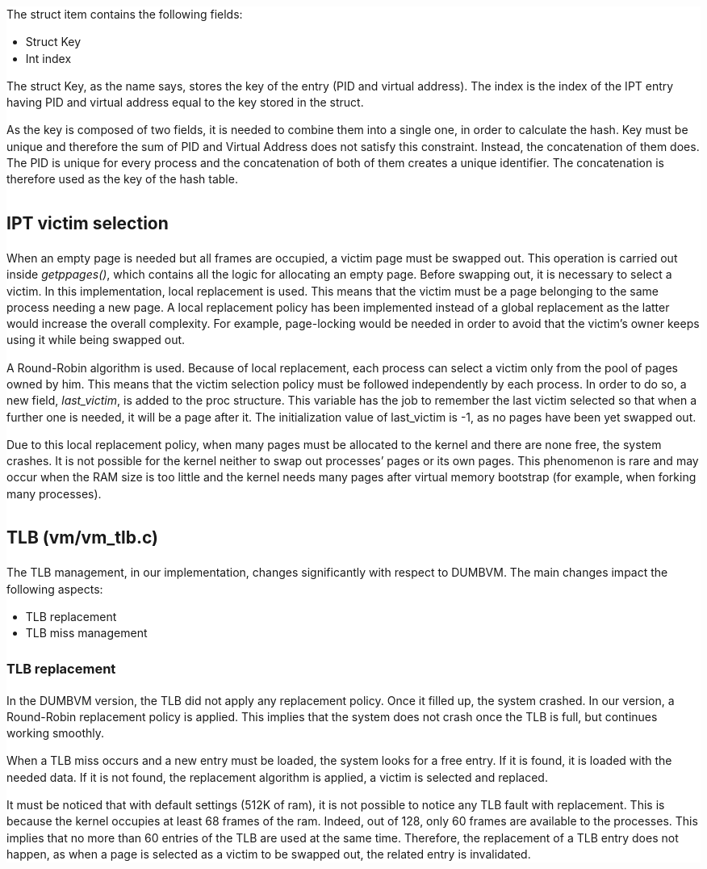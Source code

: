 The struct item contains the following fields:

- Struct Key
- Int index

The struct Key, as the name says, stores the key of the entry (PID and virtual address). The index is the index of the IPT entry having PID and virtual address equal to the key stored in the struct. 

As the key is composed of two fields, it is needed to combine them into a single one, in order to calculate the hash. Key must be unique and therefore the sum of PID and Virtual Address does not satisfy this constraint. Instead, the concatenation of them does. The PID is unique for every process and the concatenation of both of them creates a unique identifier. The concatenation is therefore used as the key of the hash table.
## **IPT victim selection**
When an empty page is needed but all frames are occupied, a victim page must be swapped out. This operation is carried out inside *getppages()*, which contains all the logic for allocating an empty page. Before swapping out, it is necessary to select a victim. In this implementation, local replacement is used. This means that the victim must be a page belonging to the same process needing a new page. A local replacement policy has been implemented instead of a global replacement as the latter would increase the overall complexity. For example, page-locking would be needed in order to avoid that the victim’s owner keeps using it while being swapped out. 

A Round-Robin algorithm is used. Because of local replacement, each process can select a victim only from the pool of pages owned by him. This means that the victim selection policy must be followed independently by each process.
In order to do so, a new field, *last\_victim*, is added to the proc structure. This variable has the job to remember the last victim selected so that when a further one is needed, it will be a page after it. The initialization value of last\_victim is -1, as no pages have been yet swapped out.

Due to this local replacement policy, when many pages must be allocated to the kernel and there are none free, the system crashes. It is not possible for the kernel neither to swap out processes’ pages or its own pages. This phenomenon is rare and may occur when the RAM size is too little and the kernel needs many pages after virtual memory bootstrap (for example, when forking many processes). 
## **TLB (vm/vm\_tlb.c)**
The TLB management, in our implementation, changes significantly with respect to DUMBVM. The main changes impact the following aspects:

- TLB replacement
- TLB miss management
### **TLB replacement**
In the DUMBVM version, the TLB did not apply any replacement policy. Once it filled up, the system crashed. In our version, a Round-Robin replacement policy is applied. This implies that the system does not crash once the TLB is full, but continues working smoothly. 

When a TLB miss occurs and a new entry must be loaded, the system looks for a free entry. If it is found, it is loaded with the needed data. If it is not found, the replacement algorithm is applied, a victim is selected and replaced.

It must be noticed that with default settings (512K of ram), it is not possible to notice any TLB fault with replacement. This is because the kernel occupies at least 68 frames of the ram. Indeed, out of 128, only 60 frames are available to the processes. This implies that no more than 60 entries of the TLB are used at the same time. Therefore, the replacement of a TLB entry does not happen, as when a page is selected as a victim to be swapped out, the related entry is invalidated.
